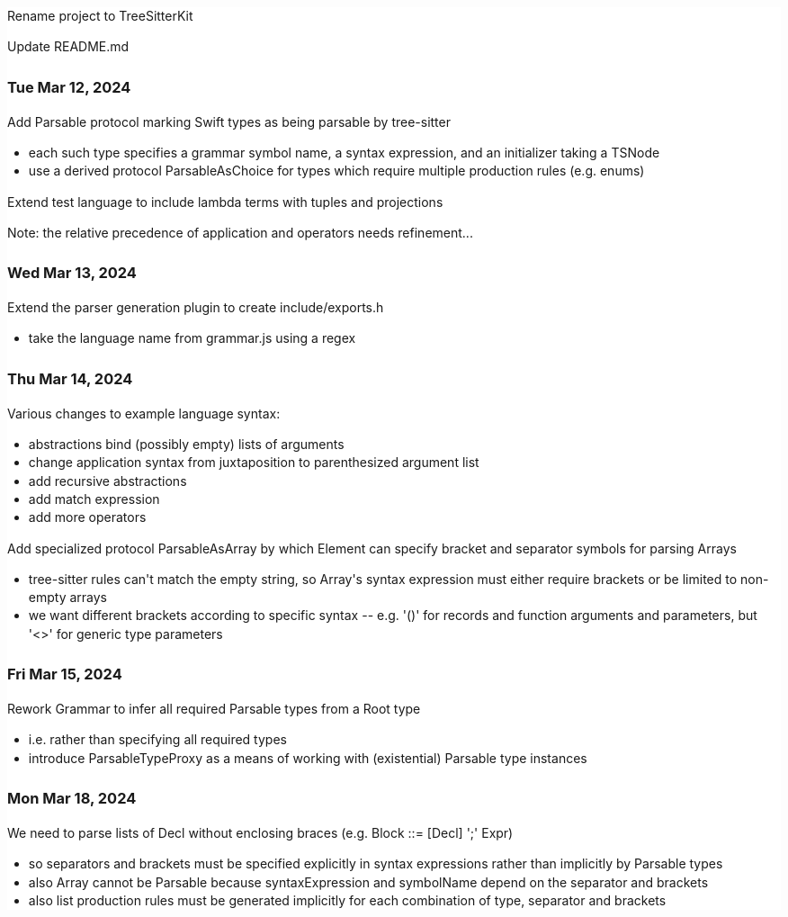 Rename project to TreeSitterKit

Update README.md


### Tue Mar 12, 2024

Add Parsable protocol marking Swift types as being parsable by tree-sitter
  - each such type specifies a grammar symbol name, a syntax expression, and an initializer taking a TSNode
  - use a derived protocol ParsableAsChoice for types which require multiple production rules (e.g. enums)

Extend test language to include lambda terms with tuples and projections

Note: the relative precedence of application and operators needs refinement...


### Wed Mar 13, 2024

Extend the parser generation plugin to create include/exports.h
  - take the language name from grammar.js using a regex


### Thu Mar 14, 2024

Various changes to example language syntax:
  - abstractions bind (possibly empty) lists of arguments
  - change application syntax from juxtaposition to parenthesized argument list
  - add recursive abstractions
  - add match expression
  - add more operators

Add specialized protocol ParsableAsArray by which Element can specify bracket and separator symbols for parsing Arrays
  - tree-sitter rules can't match the empty string, so Array's syntax expression must either require brackets or be limited to non-empty arrays
  - we want different brackets according to specific syntax -- e.g. '()' for records and function arguments and parameters, but '<>' for generic type parameters


### Fri Mar 15, 2024

Rework Grammar to infer all required Parsable types from a Root type
  - i.e. rather than specifying all required types
  - introduce ParsableTypeProxy as a means of working with (existential) Parsable type instances


### Mon Mar 18, 2024

We need to parse lists of Decl without enclosing braces (e.g. Block ::= [Decl] ';' Expr)
  - so separators and brackets must be specified explicitly in syntax expressions rather than implicitly by Parsable types
  - also Array cannot be Parsable because syntaxExpression and symbolName depend on the separator and brackets
  - also list production rules must be generated implicitly for each combination of type, separator and brackets
